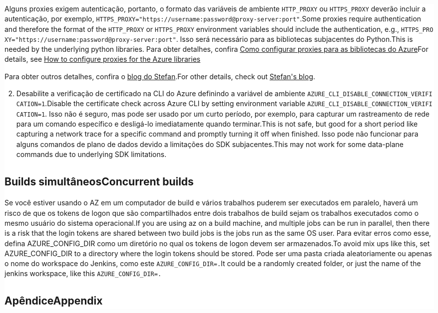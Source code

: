 
   <span data-ttu-id="53b5d-225">Alguns proxies exigem autenticação, portanto, o formato das variáveis de ambiente `HTTP_PROXY` ou `HTTPS_PROXY` deverão incluir a autenticação, por exemplo, `HTTPS_PROXY="https://username:password@proxy-server:port"`.</span><span class="sxs-lookup"><span data-stu-id="53b5d-225">Some proxies require authentication and therefore the format of the `HTTP_PROXY` or `HTTPS_PROXY` environment variables should include the authentication, e.g., `HTTPS_PROXY="https://username:password@proxy-server:port"`.</span></span> <span data-ttu-id="53b5d-226">Isso será necessário para as bibliotecas subjacentes do Python.</span><span class="sxs-lookup"><span data-stu-id="53b5d-226">This is needed by the underlying python libraries.</span></span> <span data-ttu-id="53b5d-227">Para obter detalhes, confira [Como configurar proxies para as bibliotecas do Azure](/azure/developer/python/azure-sdk-configure-proxy?tabs=bash)</span><span class="sxs-lookup"><span data-stu-id="53b5d-227">For details, see [How to configure proxies for the Azure libraries](/azure/developer/python/azure-sdk-configure-proxy?tabs=bash)</span></span> 

   <span data-ttu-id="53b5d-228">Para obter outros detalhes, confira o [blog do Stefan](https://blog.jhnr.ch/2018/05/16/working-with-azure-cli-behind-ssl-intercepting-proxy-server/).</span><span class="sxs-lookup"><span data-stu-id="53b5d-228">For other details, check out [Stefan's blog](https://blog.jhnr.ch/2018/05/16/working-with-azure-cli-behind-ssl-intercepting-proxy-server/).</span></span>

2. <span data-ttu-id="53b5d-229">Desabilite a verificação de certificado na CLI do Azure definindo a variável de ambiente `AZURE_CLI_DISABLE_CONNECTION_VERIFICATION=1`.</span><span class="sxs-lookup"><span data-stu-id="53b5d-229">Disable the certificate check across Azure CLI by setting environment variable `AZURE_CLI_DISABLE_CONNECTION_VERIFICATION=1`.</span></span> <span data-ttu-id="53b5d-230">Isso não é seguro, mas pode ser usado por um curto período, por exemplo, para capturar um rastreamento de rede para um comando específico e desligá-lo imediatamente quando terminar.</span><span class="sxs-lookup"><span data-stu-id="53b5d-230">This is not safe, but good for a short period like capturing a network trace for a specific command and promptly turning it off when finished.</span></span> <span data-ttu-id="53b5d-231">Isso pode não funcionar para alguns comandos de plano de dados devido a limitações do SDK subjacentes.</span><span class="sxs-lookup"><span data-stu-id="53b5d-231">This may not work for some data-plane commands due to underlying SDK limitations.</span></span>

## <a name="concurrent-builds"></a><span data-ttu-id="53b5d-232">Builds simultâneos</span><span class="sxs-lookup"><span data-stu-id="53b5d-232">Concurrent builds</span></span>

<span data-ttu-id="53b5d-233">Se você estiver usando o AZ em um computador de build e vários trabalhos puderem ser executados em paralelo, haverá um risco de que os tokens de logon que são compartilhados entre dois trabalhos de build sejam os trabalhos executados como o mesmo usuário do sistema operacional.</span><span class="sxs-lookup"><span data-stu-id="53b5d-233">If you are using az on a build machine, and multiple jobs can be run in parallel, then there is a risk that the login tokens are shared between two build jobs is the jobs run as the same OS user.</span></span>  <span data-ttu-id="53b5d-234">Para evitar erros como esse, defina AZURE_CONFIG_DIR como um diretório no qual os tokens de logon devem ser armazenados.</span><span class="sxs-lookup"><span data-stu-id="53b5d-234">To avoid mix ups like this, set AZURE_CONFIG_DIR to a directory where the login tokens should be stored.</span></span>  <span data-ttu-id="53b5d-235">Pode ser uma pasta criada aleatoriamente ou apenas o nome do workspace do Jenkins, como este ```AZURE_CONFIG_DIR=.```</span><span class="sxs-lookup"><span data-stu-id="53b5d-235">It could be a randomly created folder, or just the name of the jenkins workspace, like this ```AZURE_CONFIG_DIR=.```</span></span>

## <a name="appendix"></a><span data-ttu-id="53b5d-236">Apêndice</span><span class="sxs-lookup"><span data-stu-id="53b5d-236">Appendix</span></span>
